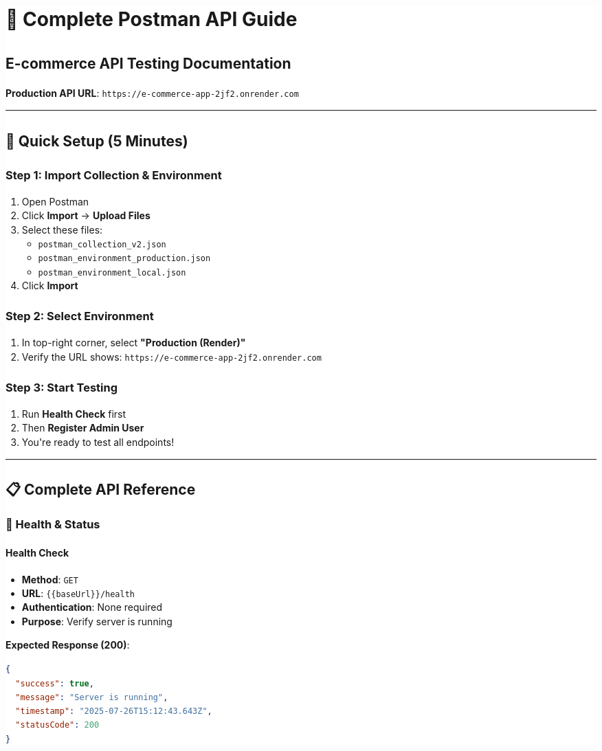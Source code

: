 # 📮 Complete Postman API Guide

## E-commerce API Testing Documentation

**Production API URL**: `https://e-commerce-app-2jf2.onrender.com`

---

## 🚀 **Quick Setup (5 Minutes)**

### **Step 1: Import Collection & Environment**

1. Open Postman
2. Click **Import** → **Upload Files**
3. Select these files:
   - `postman_collection_v2.json`
   - `postman_environment_production.json`
   - `postman_environment_local.json`
4. Click **Import**

### **Step 2: Select Environment**

1. In top-right corner, select **"Production (Render)"**
2. Verify the URL shows: `https://e-commerce-app-2jf2.onrender.com`

### **Step 3: Start Testing**

1. Run **Health Check** first
2. Then **Register Admin User**
3. You're ready to test all endpoints!

---

## 📋 **Complete API Reference**

### **🏥 Health & Status**

#### **Health Check**

- **Method**: `GET`
- **URL**: `{{baseUrl}}/health`
- **Authentication**: None required
- **Purpose**: Verify server is running

**Expected Response (200)**:

```json
{
  "success": true,
  "message": "Server is running",
  "timestamp": "2025-07-26T15:12:43.643Z",
  "statusCode": 200
}
```
